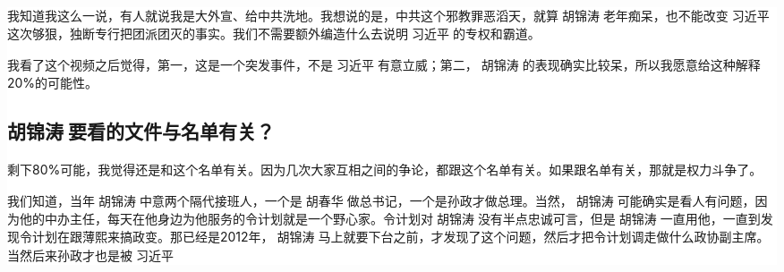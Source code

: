  <p>
  我知道我这么一说，有人就说我是大外宣、给中共洗地。我想说的是，中共这个邪教罪恶滔天，就算
  <ok href="/term/2020">
   胡锦涛
  </ok>
  老年痴呆，也不能改变
  <ok href="/term/1063">
   习近平
  </ok>
  这次够狠，独断专行把团派团灭的事实。我们不需要额外编造什么去说明
  <ok href="/term/1063">
   习近平
  </ok>
  的专权和霸道。
 </p>
 <p>
  我看了这个视频之后觉得，第一，这是一个突发事件，不是
  <ok href="/term/1063">
   习近平
  </ok>
  有意立威；第二，
  <ok href="/term/2020">
   胡锦涛
  </ok>
  的表现确实比较呆，所以我愿意给这种解释20%的可能性。
 </p>
 <h2>
  <ok href="/term/2020">
   胡锦涛
  </ok>
  要看的文件与名单有关？
 </h2>
 <p>
  剩下80%可能，我觉得还是和这个名单有关。因为几次大家互相之间的争论，都跟这个名单有关。如果跟名单有关，那就是权力斗争了。
 </p>
 <p>
  我们知道，当年
  <ok href="/term/2020">
   胡锦涛
  </ok>
  中意两个隔代接班人，一个是
  <ok href="/term/3573">
   胡春华
  </ok>
  做总书记，一个是孙政才做总理。当然，
  <ok href="/term/2020">
   胡锦涛
  </ok>
  可能确实是看人有问题，因为他的中办主任，每天在他身边为他服务的令计划就是一个野心家。令计划对
  <ok href="/term/2020">
   胡锦涛
  </ok>
  没有半点忠诚可言，但是
  <ok href="/term/2020">
   胡锦涛
  </ok>
  一直用他，一直到发现令计划在跟薄熙来搞政变。那已经是2012年，
  <ok href="/term/2020">
   胡锦涛
  </ok>
  马上就要下台之前，才发现了这个问题，然后才把令计划调走做什么政协副主席。当然后来孙政才也是被
  <ok href="/term/1063">
   习近平
  </ok>